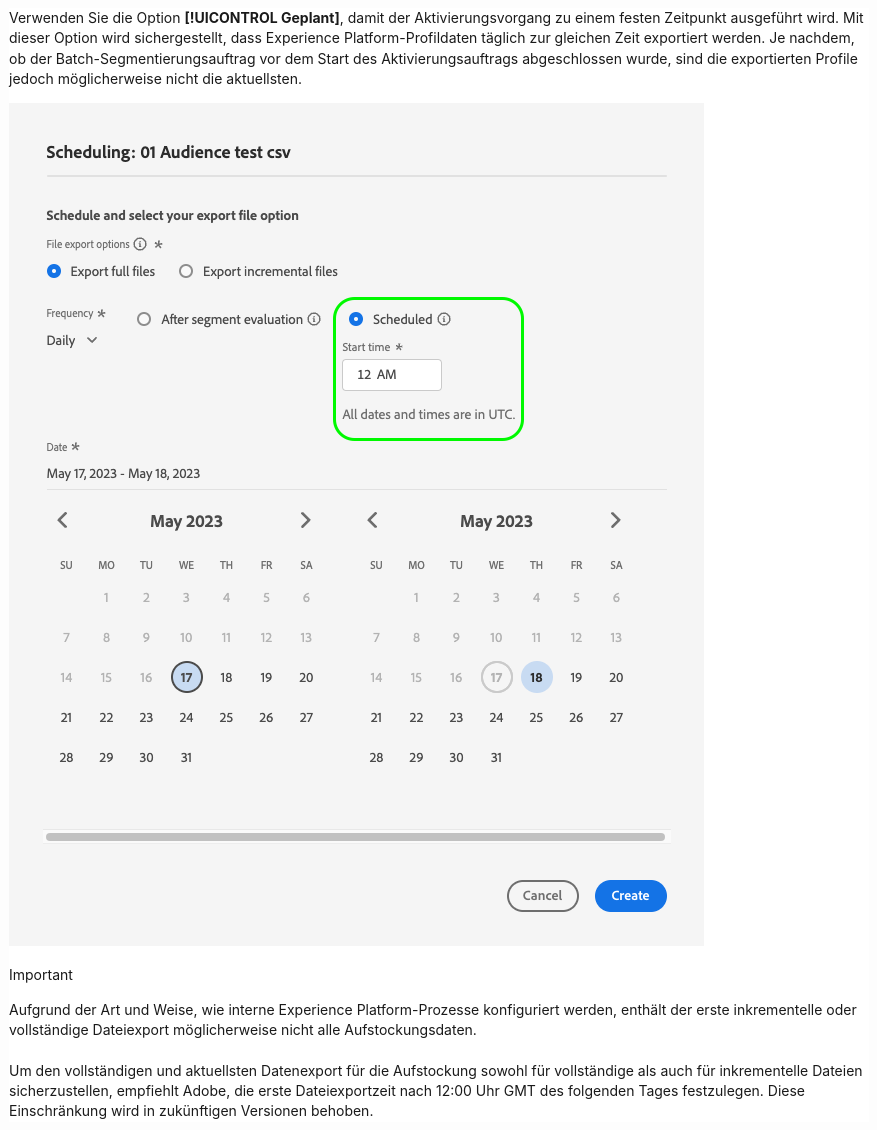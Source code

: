 Verwenden Sie die Option **[!UICONTROL Geplant]**, damit der Aktivierungsvorgang zu einem festen Zeitpunkt ausgeführt wird. Mit dieser Option wird sichergestellt, dass Experience Platform-Profildaten täglich zur gleichen Zeit exportiert werden. Je nachdem, ob der Batch-Segmentierungsauftrag vor dem Start des Aktivierungsauftrags abgeschlossen wurde, sind die exportierten Profile jedoch möglicherweise nicht die aktuellsten.

   ![Abbildung mit hervorgehobener Option „Geplant“ im Aktivierungsfluss für Batch-Ziele und Anzeige der Zeitauswahl](../assets/ui/activate-batch-profile-destinations/scheduled-option.png)

   >[!IMPORTANT]
   >
   >Aufgrund der Art und Weise, wie interne Experience Platform-Prozesse konfiguriert werden, enthält der erste inkrementelle oder vollständige Dateiexport möglicherweise nicht alle Aufstockungsdaten. <br> <br> Um den vollständigen und aktuellsten Datenexport für die Aufstockung sowohl für vollständige als auch für inkrementelle Dateien sicherzustellen, empfiehlt Adobe, die erste Dateiexportzeit nach 12:00 Uhr GMT des folgenden Tages festzulegen. Diese Einschränkung wird in zukünftigen Versionen behoben.
